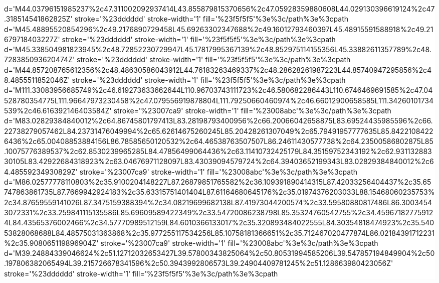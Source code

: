 d='M44.03796151985237%2c47.311002092937414L43.855879815370656%2c47.05928359880608L44.029130396619124%2c47.318514541862825Z' stroke='%23dddddd' stroke-width='1' fill='%23f5f5f5'%3e%3c/path%3e%3cpath d='M45.48895520854296%2c49.2176890729458L45.69263302347688%2c49.16012793460397L45.48915591588918%2c49.21679718403227Z' stroke='%23dddddd' stroke-width='1' fill='%23f5f5f5'%3e%3c/path%3e%3cpath d='M45.338504981823945%2c48.72852230729947L45.17817995367139%2c48.852975114155356L45.33882611357789%2c48.728385093620474Z' stroke='%23dddddd' stroke-width='1' fill='%23f5f5f5'%3e%3c/path%3e%3cpath d='M44.857208765612356%2c48.48630586043912L44.76183263469337%2c48.28628261987223L44.85740947295856%2c48.4855511852046Z' stroke='%23dddddd' stroke-width='1' fill='%23f5f5f5'%3e%3c/path%3e%3cpath d='M111.33083956685749%2c46.619273633662644L110.96703743111723%2c46.580682286443L110.6746469691585%2c47.04528780354775L111.96647973230458%2c47.079556919878804L111.79250660460974%2c46.66012900658585L111.34260101734539%2c46.616392146403584Z' stroke='%23007ca9' stroke-width='1' fill='%23008abc'%3e%3c/path%3e%3cpath d='M83.02829384840012%2c64.86745801797413L83.28198793400956%2c66.20066042658875L83.69524435985596%2c66.22738279057462L84.23731476049994%2c65.62614675260245L85.20428261307049%2c65.79491957777635L85.84221084226436%2c65.00408853884156L86.78585650120532%2c64.46538763507507L86.24611430577738%2c64.23500586802875L85.10075776389537%2c62.8530239965285L84.47856499064436%2c63.11410732425179L84.35159752343192%2c62.93113288330105L83.42922684318923%2c63.04676971128097L83.43039094579724%2c64.39403652199343L83.02829384840012%2c64.48559234930829Z' stroke='%23007ca9' stroke-width='1' fill='%23008abc'%3e%3c/path%3e%3cpath d='M86.02577778110803%2c35.9100204148227L87.26879851765582%2c36.109391890414315L87.42033256404437%2c35.65747863861735L87.7669942924183%2c35.63315751401404L87.61164680645176%2c35.01974376203033L88.15468060235753%2c34.87659559141026L87.3475159388394%2c34.08219699682138L87.41973044200574%2c33.59580880817486L86.30034543072331%2c33.259841115135586L85.69609589422349%2c33.54720086238798L85.35324760542755%2c34.459671827759124L84.43565376002466%2c34.57770989512159L84.6010366133017%2c35.320893484022555L84.30354818474923%2c35.54053828068688L84.48575031363868%2c35.977255117534256L85.10758181366651%2c35.712467020477874L86.02184391712231%2c35.908065119896904Z' stroke='%23007ca9' stroke-width='1' fill='%23008abc'%3e%3c/path%3e%3cpath d='M39.24884339046624%2c51.12712032653427L39.57800343825064%2c50.80531994585206L39.547857194849904%2c50.197806382065494L39.215726678341596%2c50.3943992806573L39.24904409781245%2c51.128663980423056Z' stroke='%23dddddd' stroke-width='1' fill='%23f5f5f5'%3e%3c/path%3e%3cpath